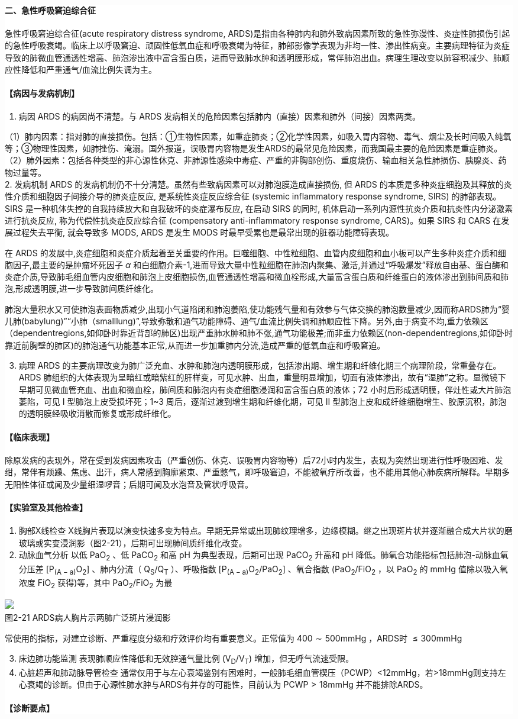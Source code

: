 #### 二、急性呼吸窘迫综合征

急性呼吸窘迫综合征(acute respiratory distress syndrome, ARDS)是指由各种肺内和肺外致病因素所致的急性弥漫性、炎症性肺损伤引起的急性呼吸衰竭。临床上以呼吸窘迫、顽固性低氧血症和呼吸衰竭为特征，肺部影像学表现为非均一性、渗出性病变。主要病理特征为炎症导致的肺微血管通透性增高、肺泡渗出液中富含蛋白质，进而导致肺水肿和透明膜形成，常伴肺泡出血。病理生理改变以肺容积减少、肺顺应性降低和严重通气/血流比例失调为主。

#### 【病因与发病机制】

1. 病因 ARDS 的病因尚不清楚。与 ARDS 发病相关的危险因素包括肺内（直接）因素和肺外（间接）因素两类。

（1）肺内因素：指对肺的直接损伤。包括：①生物性因素，如重症肺炎；②化学性因素，如吸入胃内容物、毒气、烟尘及长时间吸入纯氧等；③物理性因素，如肺挫伤、淹溺。国外报道，误吸胃内容物是发生ARDS的最常见危险因素，而我国最主要的危险因素是重症肺炎。  
（2）肺外因素：包括各种类型的非心源性休克、非肺源性感染中毒症、严重的非胸部创伤、重度烧伤、输血相关急性肺损伤、胰腺炎、药物过量等。  
2. 发病机制 ARDS 的发病机制仍不十分清楚。虽然有些致病因素可以对肺泡膜造成直接损伤, 但 ARDS 的本质是多种炎症细胞及其释放的炎性介质和细胞因子间接介导的肺炎症反应, 是系统性炎症反应综合征 (systemic inflammatory response syndrome, SIRS) 的肺部表现。SIRS 是一种机体失控的自我持续放大和自我破坏的炎症瀑布反应, 在启动 SIRS 的同时, 机体启动一系列内源性抗炎介质和抗炎性内分泌激素进行抗炎反应, 称为代偿性抗炎症反应综合征 (compensatory anti-inflammatory response syndrome, CARS)。如果 SIRS 和 CARS 在发展过程失去平衡, 就会导致多 MODS, ARDS 是发生 MODS 时最早受累也是最常出现的脏器功能障碍表现。

在 ARDS 的发展中,炎症细胞和炎症介质起着至关重要的作用。巨噬细胞、中性粒细胞、血管内皮细胞和血小板可以产生多种炎症介质和细胞因子,最主要的是肿瘤坏死因子  $\alpha$  和白细胞介素-1,进而导致大量中性粒细胞在肺泡内聚集、激活,并通过“呼吸爆发”释放自由基、蛋白酶和炎症介质,导致肺毛细血管内皮细胞和肺泡上皮细胞损伤,血管通透性增高和微血栓形成,大量富含蛋白质和纤维蛋白的液体渗出到肺间质和肺泡,形成透明膜,进一步导致肺间质纤维化。

肺泡大量积水又可使肺泡表面物质减少,出现小气道陷闭和肺泡萎陷,使功能残气量和有效参与气体交换的肺泡数量减少,因而称ARDS肺为“婴儿肺(babylung)”“小肺（smalllung)”,导致弥散和通气功能障碍、通气/血流比例失调和肺顺应性下降。另外,由于病变不均,重力依赖区（dependentregions,如仰卧时靠近背部的肺区)出现严重肺水肿和肺不张,通气功能极差;而非重力依赖区(non-dependentregions,如仰卧时靠近前胸壁的肺区)的肺泡通气功能基本正常,从而进一步加重肺内分流,造成严重的低氧血症和呼吸窘迫。

3. 病理 ARDS 的主要病理改变为肺广泛充血、水肿和肺泡内透明膜形成，包括渗出期、增生期和纤维化期三个病理阶段，常重叠存在。ARDS 肺组织的大体表现为呈暗红或暗紫红的肝样变，可见水肿、出血，重量明显增加，切面有液体渗出，故有“湿肺”之称。显微镜下早期可见微血管充血、出血和微血栓，肺间质和肺泡内有炎症细胞浸润和富含蛋白质的液体；72 小时后形成透明膜，伴灶性或大片肺泡萎陷，可见 I 型肺泡上皮受损坏死；1~3 周后，逐渐过渡到增生期和纤维化期，可见 II 型肺泡上皮和成纤维细胞增生、胶原沉积，肺泡的透明膜经吸收消散而修复或形成纤维化。

#### 【临床表现】

除原发病的表现外，常在受到发病因素攻击（严重创伤、休克、误吸胃内容物等）后72小时内发生，表现为突然出现进行性呼吸困难、发绀，常伴有烦躁、焦虑、出汗，病人常感到胸廓紧束、严重憋气，即呼吸窘迫，不能被氧疗所改善，也不能用其他心肺疾病所解释。早期多无阳性体征或闻及少量细湿啰音；后期可闻及水泡音及管状呼吸音。

#### 【实验室及其他检查】

1. 胸部X线检查 X线胸片表现以演变快速多变为特点。早期无异常或出现肺纹理增多，边缘模糊。继之出现斑片状并逐渐融合成大片状的磨玻璃或实变浸润影（图2-21），后期可出现肺间质纤维化改变。  
2. 动脉血气分析 以低  $\mathrm{PaO}_2$  、低  $\mathrm{PaCO}_2$  和高  $\mathrm{pH}$  为典型表现，后期可出现  $\mathrm{PaCO}_2$  升高和  $\mathrm{pH}$  降低。肺氧合功能指标包括肺泡-动脉血氧分压差  $\left[\mathrm{P}_{\mathrm{(A - a)}}\mathrm{O}_2\right]$  、肺内分流（  $\mathrm{Q_S / Q_T}$  ）、呼吸指数  $\left[\mathrm{P}_{\mathrm{(A - a)}}\mathrm{O}_2 / \mathrm{PaO}_2\right]$  、氧合指数  $\left(\mathrm{PaO}_2 / \mathrm{FiO}_2\right.$  ，以  $\mathrm{PaO}_2$  的  $\mathrm{mmHg}$  值除以吸入氧浓度  $\mathrm{FiO}_2$  获得)等，其中  $\mathrm{PaO}_2 / \mathrm{FiO}_2$  为最

![](images/cc3890b5a2aacd66b8c9707d696429f2f4e630224aefdc384d0a9d340ed5c414.jpg)  
图2-21 ARDS病人胸片示两肺广泛斑片浸润影

常使用的指标，对建立诊断、严重程度分级和疗效评价均有重要意义。正常值为  $400\sim 500\mathrm{mmHg}$  ，ARDS时  $\leqslant 300\mathrm{mmHg}$

3. 床边肺功能监测 表现肺顺应性降低和无效腔通气量比例  $(\mathrm{V}_{\mathrm{D}} / \mathrm{V}_{\mathrm{T}})$  增加，但无呼气流速受限。  
4. 心脏超声和肺动脉导管检查 通常仅用于与左心衰竭鉴别有困难时，一般肺毛细血管楔压（PCWP）<12mmHg，若>18mmHg则支持左心衰竭的诊断。但由于心源性肺水肿与ARDS有并存的可能性，目前认为  $\mathrm{PCWP} > 18\mathrm{mmHg}$  并不能排除ARDS。

#### 【诊断要点】
